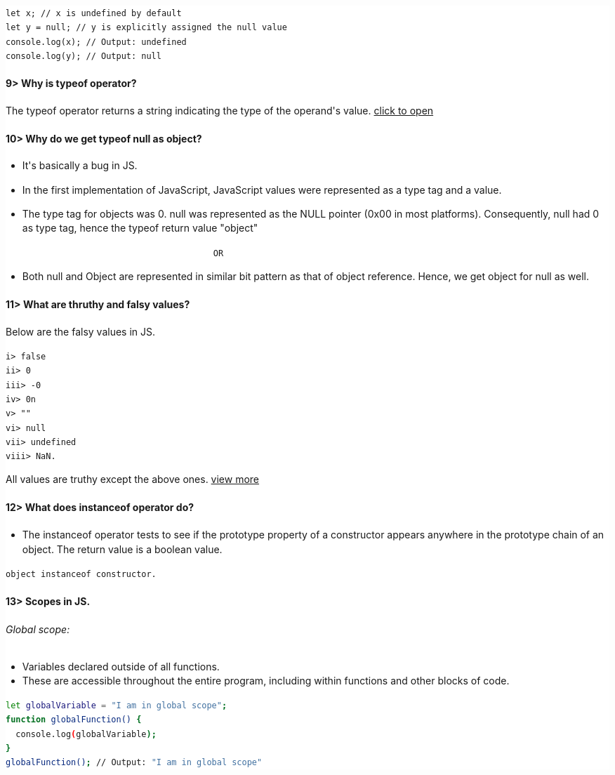     let x; // x is undefined by default
    let y = null; // y is explicitly assigned the null value
    console.log(x); // Output: undefined
    console.log(y); // Output: null

#### 9> Why is typeof operator?

The typeof operator returns a string indicating the type of the operand's value.
[click to open](src/Tutorials/Typeof&Falsy.js)

#### 10> Why do we get typeof null as object?

- It's basically a bug in JS.
- In the first implementation of JavaScript, JavaScript values were represented as a type tag and a value.
- The type tag for objects was 0. null was represented as the NULL pointer (0x00 in most platforms). Consequently, null had 0 as type tag, hence the typeof return value "object"

                                            OR

- Both null and Object are represented in similar bit pattern as that of object reference. Hence, we get object for null as well.

#### 11> What are thruthy and falsy values?

Below are the falsy values in JS.

    i> false
    ii> 0
    iii> -0
    iv> 0n
    v> ""
    vi> null
    vii> undefined
    viii> NaN.

All values are truthy except the above ones. [view more](src/Tutorials/Typeof&Falsy.js)

#### 12> What does instanceof operator do?

- The instanceof operator tests to see if the prototype property of a constructor appears anywhere in the prototype chain of an object. The return value is a boolean value.

```
object instanceof constructor.
```

#### 13> Scopes in JS.

###### Global scope:

- Variables declared outside of all functions.
- These are accessible throughout the entire program, including within functions and other blocks of code.

```sh
let globalVariable = "I am in global scope";
function globalFunction() {
  console.log(globalVariable);
}
globalFunction(); // Output: "I am in global scope"
```
